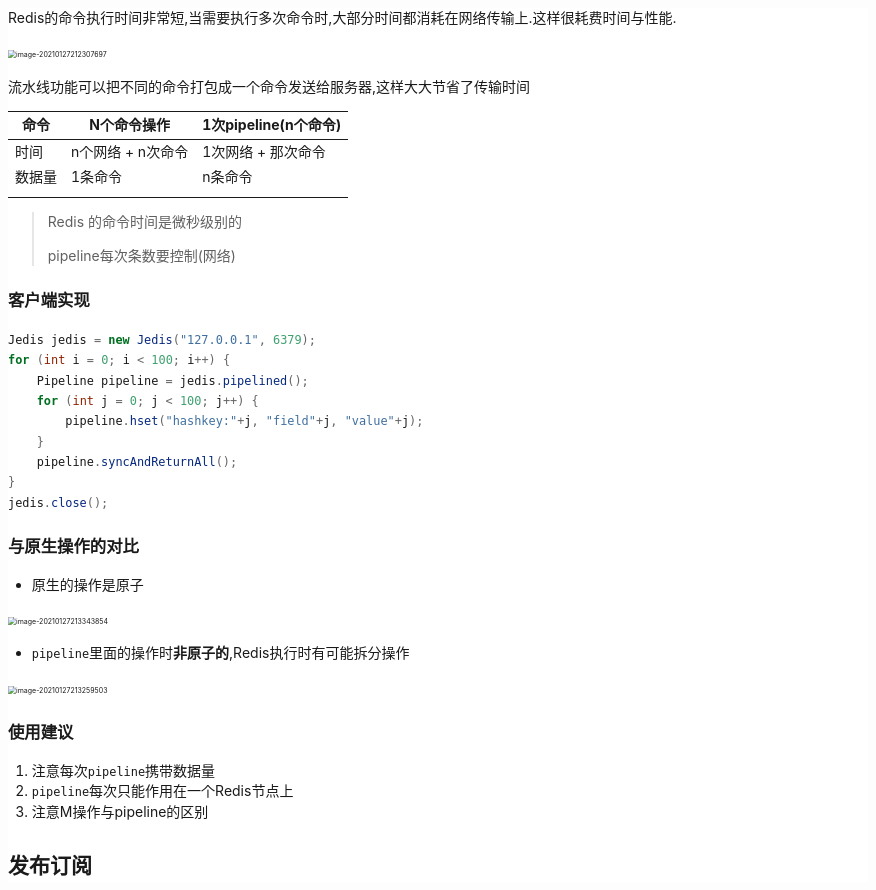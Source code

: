 Redis的命令执行时间非常短,当需要执行多次命令时,大部分时间都消耗在网络传输上.这样很耗费时间与性能.

<img src="https://ning-wang.oss-cn-beijing.aliyuncs.com/blog-imags/image-20210127212307697.png" alt="image-20210127212307697" style="zoom:50%;" />

流水线功能可以把不同的命令打包成一个命令发送给服务器,这样大大节省了传输时间

| 命令   | N个命令操作       | 1次pipeline(n个命令) |
| ------ | ----------------- | -------------------- |
| 时间   | n个网络 + n次命令 | 1次网络 + 那次命令   |
| 数据量 | 1条命令           | n条命令              |
|        |                   |                      |

> Redis 的命令时间是微秒级别的
>
> pipeline每次条数要控制(网络)



### 客户端实现

```java
Jedis jedis = new Jedis("127.0.0.1", 6379);
for (int i = 0; i < 100; i++) {
    Pipeline pipeline = jedis.pipelined();
    for (int j = 0; j < 100; j++) {
        pipeline.hset("hashkey:"+j, "field"+j, "value"+j);
    }
    pipeline.syncAndReturnAll();
}
jedis.close();
```



### 与原生操作的对比

* 原生的操作是原子

<img src="https://ning-wang.oss-cn-beijing.aliyuncs.com/blog-imags/image-20210127213343854.png" alt="image-20210127213343854" style="zoom:50%;" />

* `pipeline`里面的操作时**非原子的**,Redis执行时有可能拆分操作

<img src="https://ning-wang.oss-cn-beijing.aliyuncs.com/blog-imags/image-20210127213259503.png" alt="image-20210127213259503" style="zoom:50%;" />

### 使用建议



1. 注意每次`pipeline`携带数据量
2. `pipeline`每次只能作用在一个Redis节点上
3. 注意M操作与pipeline的区别

## 发布订阅
